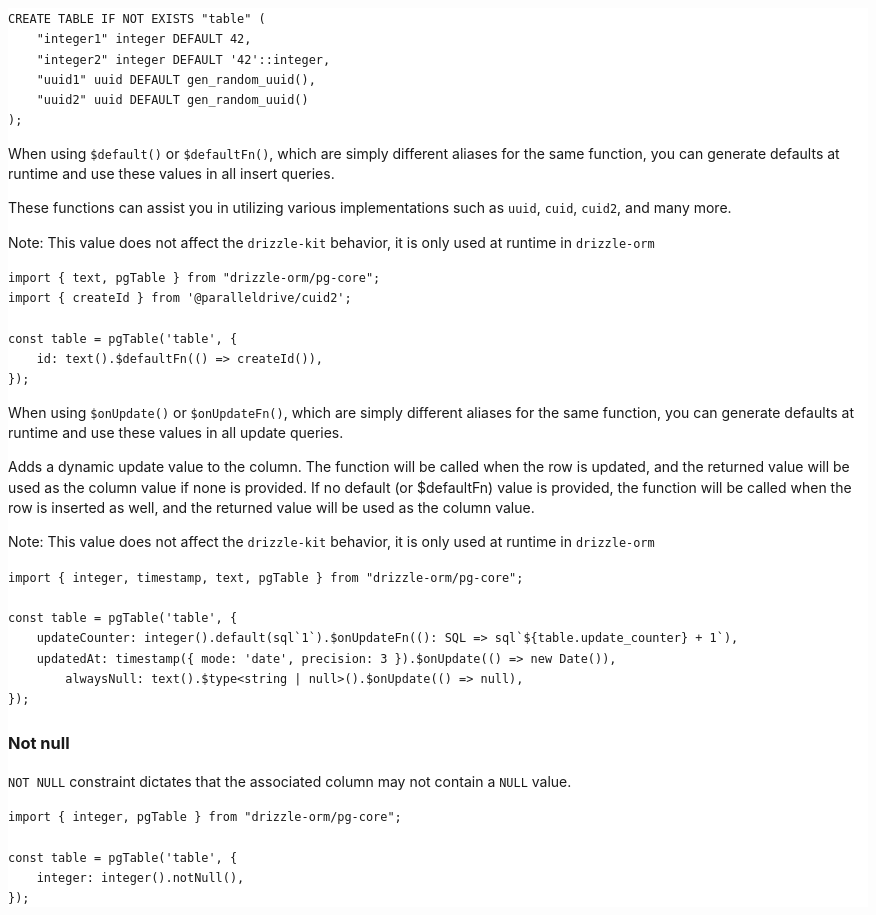 ```
CREATE TABLE IF NOT EXISTS "table" (
	"integer1" integer DEFAULT 42,
	"integer2" integer DEFAULT '42'::integer,
	"uuid1" uuid DEFAULT gen_random_uuid(),
	"uuid2" uuid DEFAULT gen_random_uuid()
);
```

When using `$default()` or `$defaultFn()`, which are simply different aliases for the same function,
you can generate defaults at runtime and use these values in all insert queries.

These functions can assist you in utilizing various implementations such as `uuid`, `cuid`, `cuid2`, and many more.

Note: This value does not affect the `drizzle-kit` behavior, it is only used at runtime in `drizzle-orm`

```
import { text, pgTable } from "drizzle-orm/pg-core";
import { createId } from '@paralleldrive/cuid2';

const table = pgTable('table', {
	id: text().$defaultFn(() => createId()),
});
```

When using `$onUpdate()` or `$onUpdateFn()`, which are simply different aliases for the same function,
you can generate defaults at runtime and use these values in all update queries.

Adds a dynamic update value to the column. The function will be called when the row is updated,
and the returned value will be used as the column value if none is provided.
If no default (or $defaultFn) value is provided, the function will be called
when the row is inserted as well, and the returned value will be used as the column value.

Note: This value does not affect the `drizzle-kit` behavior, it is only used at runtime in `drizzle-orm`

```
import { integer, timestamp, text, pgTable } from "drizzle-orm/pg-core";

const table = pgTable('table', {
	updateCounter: integer().default(sql`1`).$onUpdateFn((): SQL => sql`${table.update_counter} + 1`),
	updatedAt: timestamp({ mode: 'date', precision: 3 }).$onUpdate(() => new Date()),
    	alwaysNull: text().$type<string | null>().$onUpdate(() => null),
});
```

### Not null

`NOT NULL` constraint dictates that the associated column may not contain a `NULL` value.

```
import { integer, pgTable } from "drizzle-orm/pg-core";

const table = pgTable('table', {
	integer: integer().notNull(),
});
```
